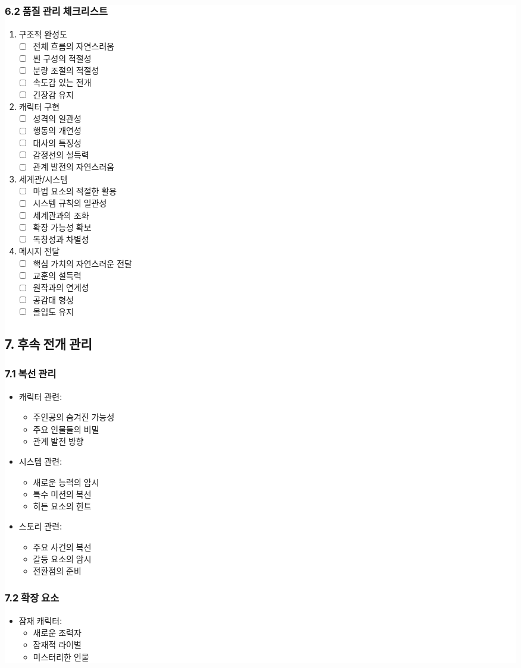 ### 6.2 품질 관리 체크리스트
1. 구조적 완성도
   - [ ] 전체 흐름의 자연스러움
   - [ ] 씬 구성의 적절성
   - [ ] 분량 조절의 적절성
   - [ ] 속도감 있는 전개
   - [ ] 긴장감 유지

2. 캐릭터 구현
   - [ ] 성격의 일관성
   - [ ] 행동의 개연성
   - [ ] 대사의 특징성
   - [ ] 감정선의 설득력
   - [ ] 관계 발전의 자연스러움

3. 세계관/시스템
   - [ ] 마법 요소의 적절한 활용
   - [ ] 시스템 규칙의 일관성
   - [ ] 세계관과의 조화
   - [ ] 확장 가능성 확보
   - [ ] 독창성과 차별성

4. 메시지 전달
   - [ ] 핵심 가치의 자연스러운 전달
   - [ ] 교훈의 설득력
   - [ ] 원작과의 연계성
   - [ ] 공감대 형성
   - [ ] 몰입도 유지

## 7. 후속 전개 관리

### 7.1 복선 관리
- 캐릭터 관련:
  * 주인공의 숨겨진 가능성
  * 주요 인물들의 비밀
  * 관계 발전 방향

- 시스템 관련:
  * 새로운 능력의 암시
  * 특수 미션의 복선
  * 히든 요소의 힌트

- 스토리 관련:
  * 주요 사건의 복선
  * 갈등 요소의 암시
  * 전환점의 준비

### 7.2 확장 요소
- 잠재 캐릭터:
  * 새로운 조력자
  * 잠재적 라이벌
  * 미스터리한 인물
